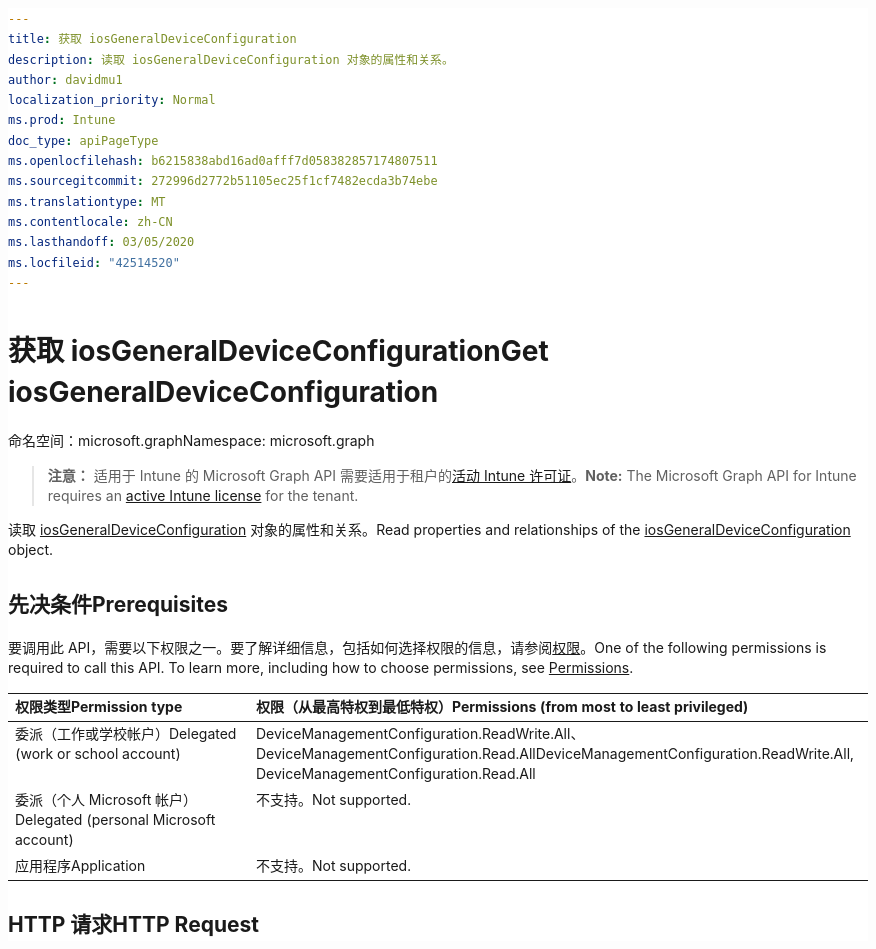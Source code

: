 ```yaml
---
title: 获取 iosGeneralDeviceConfiguration
description: 读取 iosGeneralDeviceConfiguration 对象的属性和关系。
author: davidmu1
localization_priority: Normal
ms.prod: Intune
doc_type: apiPageType
ms.openlocfilehash: b6215838abd16ad0afff7d058382857174807511
ms.sourcegitcommit: 272996d2772b51105ec25f1cf7482ecda3b74ebe
ms.translationtype: MT
ms.contentlocale: zh-CN
ms.lasthandoff: 03/05/2020
ms.locfileid: "42514520"
---
```

# <a name="get-iosgeneraldeviceconfiguration"></a><span data-ttu-id="c98d8-103">获取 iosGeneralDeviceConfiguration</span><span class="sxs-lookup"><span data-stu-id="c98d8-103">Get iosGeneralDeviceConfiguration</span></span>

<span data-ttu-id="c98d8-104">命名空间：microsoft.graph</span><span class="sxs-lookup"><span data-stu-id="c98d8-104">Namespace: microsoft.graph</span></span>

> <span data-ttu-id="c98d8-105">**注意：** 适用于 Intune 的 Microsoft Graph API 需要适用于租户的[活动 Intune 许可证](https://go.microsoft.com/fwlink/?linkid=839381)。</span><span class="sxs-lookup"><span data-stu-id="c98d8-105">**Note:** The Microsoft Graph API for Intune requires an [active Intune license](https://go.microsoft.com/fwlink/?linkid=839381) for the tenant.</span></span>

<span data-ttu-id="c98d8-106">读取 [iosGeneralDeviceConfiguration](../resources/intune-deviceconfig-iosgeneraldeviceconfiguration.md) 对象的属性和关系。</span><span class="sxs-lookup"><span data-stu-id="c98d8-106">Read properties and relationships of the [iosGeneralDeviceConfiguration](../resources/intune-deviceconfig-iosgeneraldeviceconfiguration.md) object.</span></span>

## <a name="prerequisites"></a><span data-ttu-id="c98d8-107">先决条件</span><span class="sxs-lookup"><span data-stu-id="c98d8-107">Prerequisites</span></span>
<span data-ttu-id="c98d8-p101">要调用此 API，需要以下权限之一。要了解详细信息，包括如何选择权限的信息，请参阅[权限](/graph/permissions-reference)。</span><span class="sxs-lookup"><span data-stu-id="c98d8-p101">One of the following permissions is required to call this API. To learn more, including how to choose permissions, see [Permissions](/graph/permissions-reference).</span></span>

|<span data-ttu-id="c98d8-110">权限类型</span><span class="sxs-lookup"><span data-stu-id="c98d8-110">Permission type</span></span>|<span data-ttu-id="c98d8-111">权限（从最高特权到最低特权）</span><span class="sxs-lookup"><span data-stu-id="c98d8-111">Permissions (from most to least privileged)</span></span>|
|:---|:---|
|<span data-ttu-id="c98d8-112">委派（工作或学校帐户）</span><span class="sxs-lookup"><span data-stu-id="c98d8-112">Delegated (work or school account)</span></span>|<span data-ttu-id="c98d8-113">DeviceManagementConfiguration.ReadWrite.All、DeviceManagementConfiguration.Read.All</span><span class="sxs-lookup"><span data-stu-id="c98d8-113">DeviceManagementConfiguration.ReadWrite.All, DeviceManagementConfiguration.Read.All</span></span>|
|<span data-ttu-id="c98d8-114">委派（个人 Microsoft 帐户）</span><span class="sxs-lookup"><span data-stu-id="c98d8-114">Delegated (personal Microsoft account)</span></span>|<span data-ttu-id="c98d8-115">不支持。</span><span class="sxs-lookup"><span data-stu-id="c98d8-115">Not supported.</span></span>|
|<span data-ttu-id="c98d8-116">应用程序</span><span class="sxs-lookup"><span data-stu-id="c98d8-116">Application</span></span>|<span data-ttu-id="c98d8-117">不支持。</span><span class="sxs-lookup"><span data-stu-id="c98d8-117">Not supported.</span></span>|

## <a name="http-request"></a><span data-ttu-id="c98d8-118">HTTP 请求</span><span class="sxs-lookup"><span data-stu-id="c98d8-118">HTTP Request</span></span>
